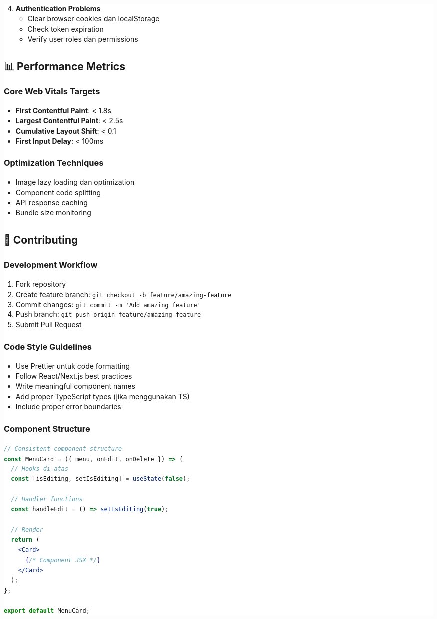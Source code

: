 4. **Authentication Problems**
   - Clear browser cookies dan localStorage
   - Check token expiration
   - Verify user roles dan permissions

## 📊 Performance Metrics

### Core Web Vitals Targets
- **First Contentful Paint**: < 1.8s
- **Largest Contentful Paint**: < 2.5s
- **Cumulative Layout Shift**: < 0.1
- **First Input Delay**: < 100ms

### Optimization Techniques
- Image lazy loading dan optimization
- Component code splitting
- API response caching
- Bundle size monitoring

## 🤝 Contributing

### Development Workflow
1. Fork repository
2. Create feature branch: `git checkout -b feature/amazing-feature`
3. Commit changes: `git commit -m 'Add amazing feature'`
4. Push branch: `git push origin feature/amazing-feature`
5. Submit Pull Request

### Code Style Guidelines
- Use Prettier untuk code formatting
- Follow React/Next.js best practices
- Write meaningful component names
- Add proper TypeScript types (jika menggunakan TS)
- Include proper error boundaries

### Component Structure
```jsx
// Consistent component structure
const MenuCard = ({ menu, onEdit, onDelete }) => {
  // Hooks di atas
  const [isEditing, setIsEditing] = useState(false);
  
  // Handler functions
  const handleEdit = () => setIsEditing(true);
  
  // Render
  return (
    <Card>
      {/* Component JSX */}
    </Card>
  );
};

export default MenuCard;
```
